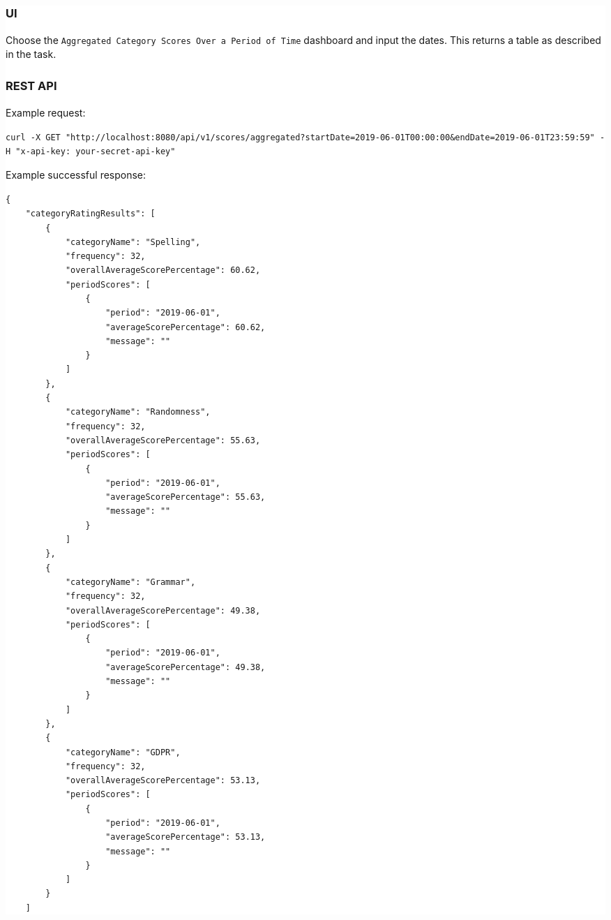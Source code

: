 ### UI
Choose the ```Aggregated Category Scores Over a Period of Time``` dashboard and input the dates. This returns a table as described in the task.

### REST API
Example request:
```
curl -X GET "http://localhost:8080/api/v1/scores/aggregated?startDate=2019-06-01T00:00:00&endDate=2019-06-01T23:59:59" -H "x-api-key: your-secret-api-key"
```

Example successful response:
```
{
    "categoryRatingResults": [
        {
            "categoryName": "Spelling",
            "frequency": 32,
            "overallAverageScorePercentage": 60.62,
            "periodScores": [
                {
                    "period": "2019-06-01",
                    "averageScorePercentage": 60.62,
                    "message": ""
                }
            ]
        },
        {
            "categoryName": "Randomness",
            "frequency": 32,
            "overallAverageScorePercentage": 55.63,
            "periodScores": [
                {
                    "period": "2019-06-01",
                    "averageScorePercentage": 55.63,
                    "message": ""
                }
            ]
        },
        {
            "categoryName": "Grammar",
            "frequency": 32,
            "overallAverageScorePercentage": 49.38,
            "periodScores": [
                {
                    "period": "2019-06-01",
                    "averageScorePercentage": 49.38,
                    "message": ""
                }
            ]
        },
        {
            "categoryName": "GDPR",
            "frequency": 32,
            "overallAverageScorePercentage": 53.13,
            "periodScores": [
                {
                    "period": "2019-06-01",
                    "averageScorePercentage": 53.13,
                    "message": ""
                }
            ]
        }
    ]
```